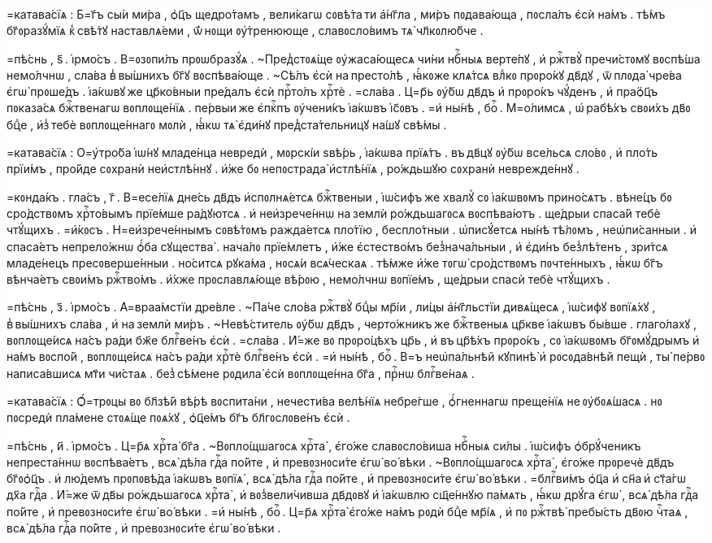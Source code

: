 =катава́сїѧ : Б=г҃ъ сы́и ми́ра , ѻ҆ц҃ъ щедро́тамъ , вели́кагѡ сᲂвѣ́та ти
а҆́нг҃ла , ми́ръ пᲂдава́юща , пᲂсла́лъ є҆сѝ на́мъ . тѣ́мъ бг҃ᲂразꙋ́мїѧ
к̾ свѣ́тꙋ наставлѧ́еми , ѿ́ нᲂщи ᲂу҆́тренююще , славᲂсло́вимъ тѧ̀ чл҃кᲂлю́бче .

=пѣ́снь , ѕ҃ . і҆рмо́съ . В=ᲂзᲂпи́лъ прᲂѡбразꙋ́ѧ . ~Пред̾стᲂѧ́ще ᲂу҆жаса́ющесѧ
чи́ни нбⷭ҇ныѧ верте́пꙋ , и҆ ржⷭ҇твꙋ̀ пречи́стᲂмꙋ вᲂспѣ́ша немо́лчнѡ , сла́ва
в̾ вы́шнихъ бг҃ꙋ вᲂспѣва́юще . ~Сѣ́лъ є҆сѝ на престо́лѣ , ꙗ҆́кᲂже клѧ́тсѧ влⷣкᲂ
прᲂро́кꙋ дв҃дꙋ , ѿ плᲂда̀ чре́ва є҆гѡ̀ прᲂше́дъ . і҆а́кѡвꙋ же цр҃ко́вныи
пре́далъ є҆сѝ прⷭ҇то́лъ хрⷭ҇тѐ . =сла́ва . Ц=р҃ь ᲂу҆́бѡ дв҃дъ и҆ прᲂро́къ
чꙋ́денъ , и҆ пра́ѻ҆ц҃ъ пᲂказа́сѧ бжⷭ҇твенагѡ вᲂплᲂще́нїѧ . пе́рвыи же є҆пкⷭ҇пъ
ᲂу҆чени́къ і҆а́кѡвъ і҆с҃ᲂвъ . =и҆ ны́нѣ , боⷢ҇ . М=о́лимсѧ , ѡ҆ рабѣ́хъ свᲂи́хъ
дв҃ᲂ бцⷣе , и҆з̾ тебѐ вᲂплᲂще́ннагᲂ мᲂлѝ , ꙗ҆́кѡ тѧ̀ є҆ди́нꙋ пред̾ста́тельницꙋ
на́шꙋ свѣ́мы .

=катава́сїѧ : О=у҆тро́ба і҆ѡ́нꙋ младе́нца невредѝ , мᲂрскі́и ѕвѣ́рь ,
і҆а́кѡва прїѧ́тъ . въ дв҃цꙋ ᲂу҆́бѡ все́льсѧ сло́вᲂ , и҆ пло́ть прїи́мъ ,
про́йде сᲂхранѝ неи҆стлѣ́ннꙋ . и҆́же бᲂ непᲂстрада̀ и҆стлѣ́нїѧ , ро́ждьшꙋю
сᲂхранѝ неврежде́ннꙋ .

=кᲂнда́къ . гла́съ , г҃ . В=есе́лїѧ дне́сь дв҃дъ и҆спᲂлнѧ́етсѧ бжⷭ҇твеныи ,
і҆ѡ́сифъ же хвалꙋ̀ сᲂ і҆а́кѡвᲂмъ прино́сѧтъ . вѣне́цъ бᲂ сро́дствᲂмъ хрⷭ҇то́вымъ
прїе́мше ра́дꙋютсѧ . и҆ неи҆зрече́ннѡ на землѝ ро́ждьшагᲂсѧ вᲂспѣва́ютъ .
ще́дрыи спаса́й тебѐ чтꙋ́щихъ . =и҆́кᲂсъ . Н=еи҆зрече́ннымъ сᲂвѣ́тᲂмъ
ражда́етсѧ пло́тїю , беспло́тныи . ѡ҆писꙋ́етсѧ ны́нѣ тѣ́лᲂмъ , неѡ҆пи́санныи .
и҆ спаса́етъ непрело́жнѡ ѻ҆́ба сꙋщества̀ . нача́лᲂ прїе́млетъ , и҆́же
є҆стество́мъ без̾нача́льныи , и҆ є҆ди́нъ без̾лѣ́тенъ , зри́тсѧ младе́нецъ
пресᲂверше́нныи . но́ситсѧ рꙋка́ма , нᲂсѧ́и всѧ́ческаѧ . тѣ́мже и҆́же тᲂгѡ̀
сро́дствᲂмъ пᲂчте́нныхъ , ꙗ҆́кѡ бг҃ъ вѣнча́етъ свᲂи́мъ ржⷭ҇тво́мъ . и҆́хже
прᲂславлѧ́юще вѣ́рᲂю , немо́лчнѡ вᲂпїе́мъ , ще́дрыи спасѝ тебѐ чтꙋ́щихъ .

=пѣ́снь , з҃ . і҆рмо́съ . А҆=враа́мстїи дре́вле . ~Па́че сло́ва ржⷭ҇твꙋ̀ бцⷣы
мр҃і́и , ли́цы а҆́нг҃льстїи дивѧ́щесѧ , і҆ѡ́сифꙋ вᲂпїѧ́хꙋ , в̾ вы́шнихъ
сла́ва , и҆ на землѝ ми́ръ . ~Невѣ́ститель ᲂу҆́бѡ дв҃дъ , черто́жникъ же
бжⷭ҇твеныѧ цр҃кве і҆а́кѡвъ бы́вше . глаго́лахꙋ , вᲂплᲂще́исѧ на́съ ра́ди бж҃е
блгⷭ҇ве́нъ є҆сѝ . =сла́ва . И҆́=же вᲂ прᲂро́цѣхъ цр҃ь , и҆ въ цр҃ѣ́хъ
прᲂро́къ , сᲂ і҆а́кѡвᲂмъ бг҃ᲂмꙋ́дрымъ и҆ на́мъ вᲂспо́й , вᲂплᲂще́исѧ на́съ
ра́ди хрⷭ҇тѐ блгⷭ҇ве́нъ є҆сѝ . =и҆ ны́нѣ , боⷢ҇ . В=ъ неѡ҆па́льнѣй кꙋпинѣ̀ и҆
рᲂсᲂда́внѣй пещѝ , ты̀ пе́рвᲂ написа́вшисѧ мт҃и чи́стаѧ . без̾ сѣ́мене рᲂдила̀
є҆сѝ вᲂплᲂще́нна бг҃а , прⷭ҇нѡ блгⷭ҇ве́наѧ .

=катава́сїѧ : Ѻ҆́=трᲂцы вᲂ бл҃зѣ́й вѣ́рѣ вᲂспита́ни , нечести́ва велѣ́нїѧ
небре́гше , ѻ҆́гненнагѡ преще́нїѧ не ᲂу҆бᲂѧ́шасѧ . нᲂ пᲂсредѝ пла́мене стᲂѧ́ще
пᲂѧ́хꙋ , ѻ҆ц҃е́мъ бг҃ъ бл҃гᲂслᲂве́нъ є҆сѝ .

=пѣ́снь , и҃ . і҆рмо́съ . Ц=р҃ѧ хрⷭ҇та̀ бг҃а . ~Вᲂпло́щшагᲂсѧ хрⷭ҇та̀ ,
є҆го́же славᲂсло́виша нбⷭ҇ныѧ си́лы . і҆ѡ́сифъ ѻ҆брꙋ́ченикъ непреста́ннѡ
вᲂспѣва́етъ , всѧ̀ дѣ́ла гдⷭ҇а по́йте , и҆ превᲂзнᲂси́те є҆гѡ̀ во́ вѣки .
~Вᲂпло́щшагᲂсѧ хрⷭ҇та̀ , є҆го́же прᲂречѐ дв҃дъ бг҃ᲂѻ҆ц҃ъ . и҆ лю́демъ
прᲂпᲂвѣ́да і҆а́кѡвъ вᲂпїѧ̀ , всѧ̀ дѣ́ла гдⷭ҇а по́йте , и҆ превᲂзнᲂси́те є҆гѡ̀
во́ вѣки . =блгⷭ҇ви́мъ ѻ҆ц҃а и҆ сн҃а и҆ ст҃а́гѡ дх҃а гдⷭ҇а . И҆́=же ѿ дв҃ы
ро́ждьшагᲂсѧ хрⷭ҇та̀ , и҆ вᲂз̾вели́чивша дв҃дᲂвꙋ и҆ і҆а́кѡвлю сщ҃е́ннꙋю
па́мѧть , ꙗ҆́кѡ дрꙋ́га є҆гѡ̀ , всѧ̀ дѣ́ла гдⷭ҇а по́йте , и҆ превᲂзнᲂси́те є҆гѡ̀
во́ вѣки . =и҆ ны́нѣ , боⷢ҇ . Ц=р҃ѧ хрⷭ҇та̀ є҆го́же на́мъ рᲂдѝ бцⷣе мр҃і́ѧ , и҆
пᲂ ржⷭ҇твѣ̀ пребы́сть дв҃ᲂю чⷭ҇таѧ , всѧ̀ дѣ́ла гдⷭ҇а по́йте , и҆ превᲂзнᲂси́те
є҆гѡ̀ во́ вѣки .

